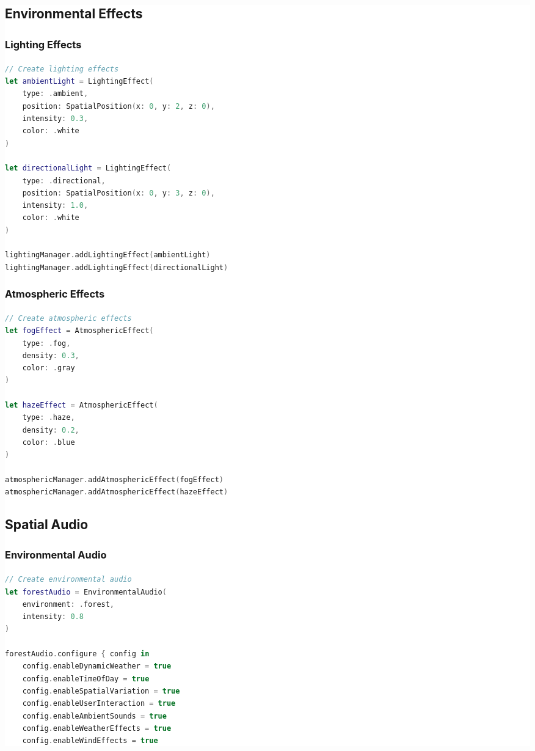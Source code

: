 ## Environmental Effects

### Lighting Effects

```swift
// Create lighting effects
let ambientLight = LightingEffect(
    type: .ambient,
    position: SpatialPosition(x: 0, y: 2, z: 0),
    intensity: 0.3,
    color: .white
)

let directionalLight = LightingEffect(
    type: .directional,
    position: SpatialPosition(x: 0, y: 3, z: 0),
    intensity: 1.0,
    color: .white
)

lightingManager.addLightingEffect(ambientLight)
lightingManager.addLightingEffect(directionalLight)
```

### Atmospheric Effects

```swift
// Create atmospheric effects
let fogEffect = AtmosphericEffect(
    type: .fog,
    density: 0.3,
    color: .gray
)

let hazeEffect = AtmosphericEffect(
    type: .haze,
    density: 0.2,
    color: .blue
)

atmosphericManager.addAtmosphericEffect(fogEffect)
atmosphericManager.addAtmosphericEffect(hazeEffect)
```

## Spatial Audio

### Environmental Audio

```swift
// Create environmental audio
let forestAudio = EnvironmentalAudio(
    environment: .forest,
    intensity: 0.8
)

forestAudio.configure { config in
    config.enableDynamicWeather = true
    config.enableTimeOfDay = true
    config.enableSpatialVariation = true
    config.enableUserInteraction = true
    config.enableAmbientSounds = true
    config.enableWeatherEffects = true
    config.enableWindEffects = true
```